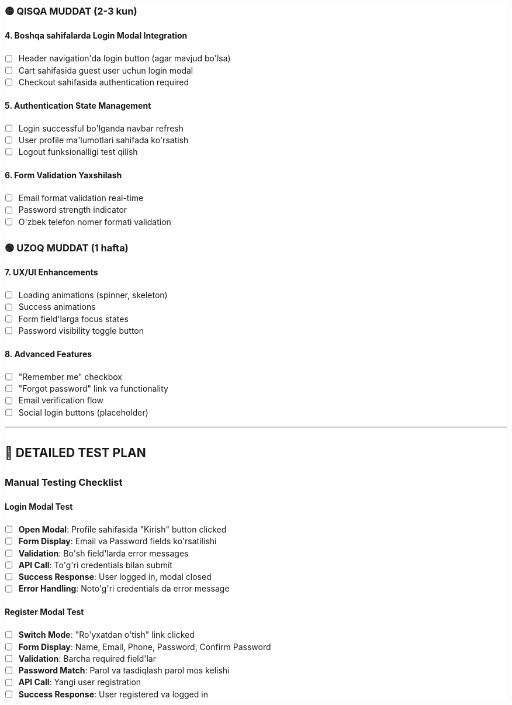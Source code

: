 ### **🟡 QISQA MUDDAT (2-3 kun)**

#### **4. Boshqa sahifalarda Login Modal Integration**
- [ ] Header navigation'da login button (agar mavjud bo'lsa)
- [ ] Cart sahifasida guest user uchun login modal
- [ ] Checkout sahifasida authentication required

#### **5. Authentication State Management**
- [ ] Login successful bo'lganda navbar refresh
- [ ] User profile ma'lumotlari sahifada ko'rsatish
- [ ] Logout funksionalligi test qilish

#### **6. Form Validation Yaxshilash**
- [ ] Email format validation real-time
- [ ] Password strength indicator
- [ ] O'zbek telefon nomer formati validation

### **🟢 UZOQ MUDDAT (1 hafta)**

#### **7. UX/UI Enhancements**
- [ ] Loading animations (spinner, skeleton)
- [ ] Success animations  
- [ ] Form field'larga focus states
- [ ] Password visibility toggle button

#### **8. Advanced Features**
- [ ] "Remember me" checkbox
- [ ] "Forgot password" link va functionality
- [ ] Email verification flow
- [ ] Social login buttons (placeholder)

---

## 🧪 DETAILED TEST PLAN

### **Manual Testing Checklist**

#### **Login Modal Test**
- [ ] **Open Modal**: Profile sahifasida "Kirish" button clicked
- [ ] **Form Display**: Email va Password fields ko'rsatilishi
- [ ] **Validation**: Bo'sh field'larda error messages
- [ ] **API Call**: To'g'ri credentials bilan submit
- [ ] **Success Response**: User logged in, modal closed
- [ ] **Error Handling**: Noto'g'ri credentials da error message

#### **Register Modal Test**  
- [ ] **Switch Mode**: "Ro'yxatdan o'tish" link clicked
- [ ] **Form Display**: Name, Email, Phone, Password, Confirm Password
- [ ] **Validation**: Barcha required field'lar
- [ ] **Password Match**: Parol va tasdiqlash parol mos kelishi
- [ ] **API Call**: Yangi user registration
- [ ] **Success Response**: User registered va logged in

